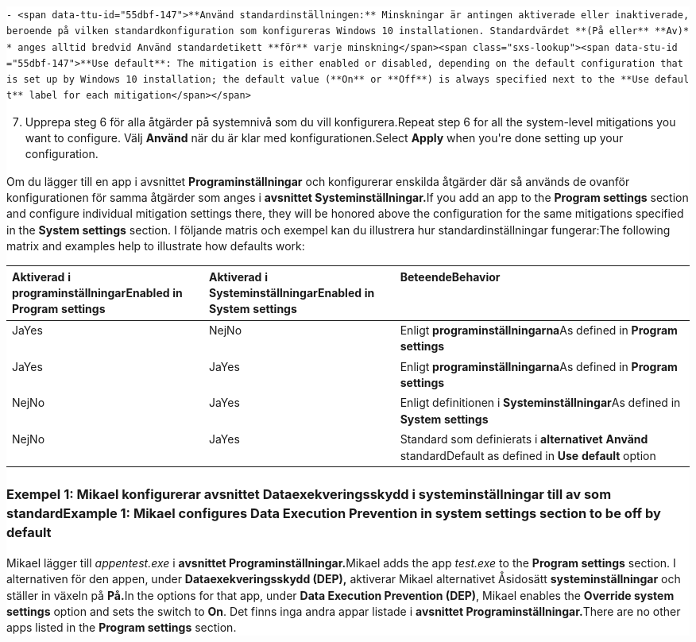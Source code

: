     - <span data-ttu-id="55dbf-147">**Använd standardinställningen:** Minskningar är antingen aktiverade eller inaktiverade, beroende på vilken standardkonfiguration som konfigureras Windows 10 installationen. Standardvärdet **(På eller** **Av)** anges alltid bredvid Använd standardetikett **för** varje minskning</span><span class="sxs-lookup"><span data-stu-id="55dbf-147">**Use default**: The mitigation is either enabled or disabled, depending on the default configuration that is set up by Windows 10 installation; the default value (**On** or **Off**) is always specified next to the **Use default** label for each mitigation</span></span>

7. <span data-ttu-id="55dbf-148">Upprepa steg 6 för alla åtgärder på systemnivå som du vill konfigurera.</span><span class="sxs-lookup"><span data-stu-id="55dbf-148">Repeat step 6 for all the system-level mitigations you want to configure.</span></span> <span data-ttu-id="55dbf-149">Välj **Använd** när du är klar med konfigurationen.</span><span class="sxs-lookup"><span data-stu-id="55dbf-149">Select **Apply** when you're done setting up your configuration.</span></span>

<span data-ttu-id="55dbf-150">Om du lägger till en app i avsnittet **Programinställningar** och konfigurerar enskilda åtgärder där så används de ovanför konfigurationen för samma åtgärder som anges i **avsnittet Systeminställningar.**</span><span class="sxs-lookup"><span data-stu-id="55dbf-150">If you add an app to the **Program settings** section and configure individual mitigation settings there, they will be honored above the configuration for the same mitigations specified in the **System settings** section.</span></span> <span data-ttu-id="55dbf-151">I följande matris och exempel kan du illustrera hur standardinställningar fungerar:</span><span class="sxs-lookup"><span data-stu-id="55dbf-151">The following matrix and examples help to illustrate how defaults work:</span></span>

|<span data-ttu-id="55dbf-152">Aktiverad i **programinställningar**</span><span class="sxs-lookup"><span data-stu-id="55dbf-152">Enabled in **Program settings**</span></span> | <span data-ttu-id="55dbf-153">Aktiverad i **Systeminställningar**</span><span class="sxs-lookup"><span data-stu-id="55dbf-153">Enabled in **System settings**</span></span> | <span data-ttu-id="55dbf-154">Beteende</span><span class="sxs-lookup"><span data-stu-id="55dbf-154">Behavior</span></span> |
|:---|:---|:---|
|<span data-ttu-id="55dbf-155">Ja</span><span class="sxs-lookup"><span data-stu-id="55dbf-155">Yes</span></span> | <span data-ttu-id="55dbf-156">Nej</span><span class="sxs-lookup"><span data-stu-id="55dbf-156">No</span></span> | <span data-ttu-id="55dbf-157">Enligt **programinställningarna**</span><span class="sxs-lookup"><span data-stu-id="55dbf-157">As defined in **Program settings**</span></span> |
|<span data-ttu-id="55dbf-158">Ja</span><span class="sxs-lookup"><span data-stu-id="55dbf-158">Yes</span></span> | <span data-ttu-id="55dbf-159">Ja</span><span class="sxs-lookup"><span data-stu-id="55dbf-159">Yes</span></span> | <span data-ttu-id="55dbf-160">Enligt **programinställningarna**</span><span class="sxs-lookup"><span data-stu-id="55dbf-160">As defined in **Program settings**</span></span> |
|<span data-ttu-id="55dbf-161">Nej</span><span class="sxs-lookup"><span data-stu-id="55dbf-161">No</span></span> | <span data-ttu-id="55dbf-162">Ja</span><span class="sxs-lookup"><span data-stu-id="55dbf-162">Yes</span></span> | <span data-ttu-id="55dbf-163">Enligt definitionen i **Systeminställningar**</span><span class="sxs-lookup"><span data-stu-id="55dbf-163">As defined in **System settings**</span></span> |
|<span data-ttu-id="55dbf-164">Nej</span><span class="sxs-lookup"><span data-stu-id="55dbf-164">No</span></span> | <span data-ttu-id="55dbf-165">Ja</span><span class="sxs-lookup"><span data-stu-id="55dbf-165">Yes</span></span> | <span data-ttu-id="55dbf-166">Standard som definierats i **alternativet Använd** standard</span><span class="sxs-lookup"><span data-stu-id="55dbf-166">Default as defined in **Use default** option</span></span> |

### <a name="example-1-mikael-configures-data-execution-prevention-in-system-settings-section-to-be-off-by-default"></a><span data-ttu-id="55dbf-167">Exempel 1: Mikael konfigurerar avsnittet Dataexekveringsskydd i systeminställningar till av som standard</span><span class="sxs-lookup"><span data-stu-id="55dbf-167">Example 1: Mikael configures Data Execution Prevention in system settings section to be off by default</span></span>

<span data-ttu-id="55dbf-168">Mikael lägger till *appentest.exe* i **avsnittet Programinställningar.**</span><span class="sxs-lookup"><span data-stu-id="55dbf-168">Mikael adds the app *test.exe* to the **Program settings** section.</span></span> <span data-ttu-id="55dbf-169">I alternativen för den appen, under **Dataexekveringsskydd (DEP),** aktiverar Mikael alternativet Åsidosätt **systeminställningar** och ställer in växeln på **På.**</span><span class="sxs-lookup"><span data-stu-id="55dbf-169">In the options for that app, under **Data Execution Prevention (DEP)**, Mikael enables the **Override system settings** option and sets the switch to **On**.</span></span> <span data-ttu-id="55dbf-170">Det finns inga andra appar listade i **avsnittet Programinställningar.**</span><span class="sxs-lookup"><span data-stu-id="55dbf-170">There are no other apps listed in the **Program settings** section.</span></span>
